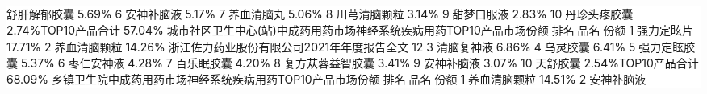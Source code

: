 舒肝解郁胶囊
5.69%
6
安神补脑液
5.17%
7
养血清脑丸
5.06%
8
川芎清脑颗粒
3.14%
9
甜梦口服液
2.83%
10
丹珍头疼胶囊
2.74%TOP10产品合计
57.04%
城市社区卫生中心(站)中成药用药市场神经系统疾病用药TOP10产品市场份额
排名
品名
份额
1
强力定眩片
17.71%
2
养血清脑颗粒
14.26%
浙江佐力药业股份有限公司2021年年度报告全文
12
3
清脑复神液
6.86%
4
乌灵胶囊
6.41%
5
强力定眩胶囊
5.37%
6
枣仁安神液
4.28%
7
百乐眠胶囊
4.20%
8
复方苁蓉益智胶囊
3.41%
9
安神补脑液
3.07%
10
天舒胶囊
2.54%TOP10产品合计
68.09%
乡镇卫生院中成药用药市场神经系统疾病用药TOP10产品市场份额
排名
品名
份额
1
养血清脑颗粒
14.51%
2
安神补脑液